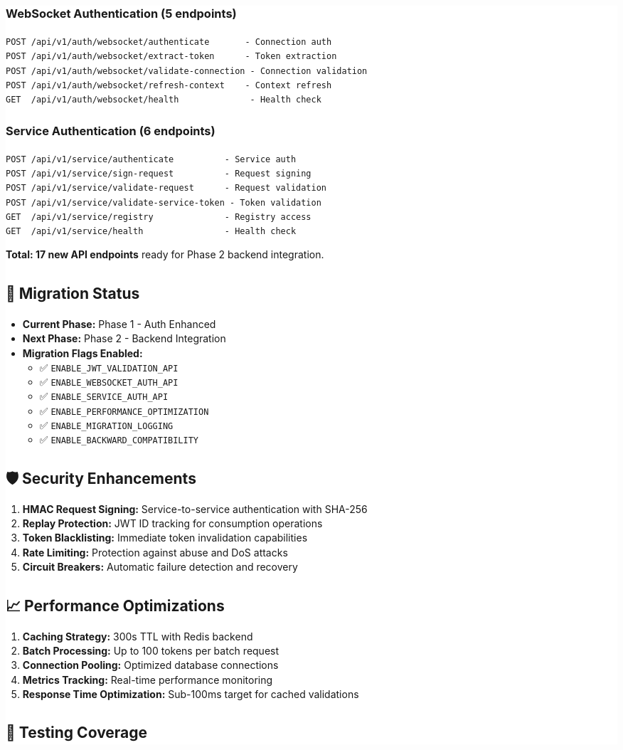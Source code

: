 ### WebSocket Authentication (5 endpoints)
```
POST /api/v1/auth/websocket/authenticate       - Connection auth
POST /api/v1/auth/websocket/extract-token      - Token extraction
POST /api/v1/auth/websocket/validate-connection - Connection validation
POST /api/v1/auth/websocket/refresh-context    - Context refresh
GET  /api/v1/auth/websocket/health              - Health check
```

### Service Authentication (6 endpoints)
```
POST /api/v1/service/authenticate          - Service auth
POST /api/v1/service/sign-request          - Request signing
POST /api/v1/service/validate-request      - Request validation
POST /api/v1/service/validate-service-token - Token validation
GET  /api/v1/service/registry              - Registry access
GET  /api/v1/service/health                - Health check
```

**Total: 17 new API endpoints** ready for Phase 2 backend integration.

## 🔄 Migration Status

- **Current Phase:** Phase 1 - Auth Enhanced
- **Next Phase:** Phase 2 - Backend Integration
- **Migration Flags Enabled:**
  - ✅ `ENABLE_JWT_VALIDATION_API`
  - ✅ `ENABLE_WEBSOCKET_AUTH_API` 
  - ✅ `ENABLE_SERVICE_AUTH_API`
  - ✅ `ENABLE_PERFORMANCE_OPTIMIZATION`
  - ✅ `ENABLE_MIGRATION_LOGGING`
  - ✅ `ENABLE_BACKWARD_COMPATIBILITY`

## 🛡️ Security Enhancements

1. **HMAC Request Signing:** Service-to-service authentication with SHA-256
2. **Replay Protection:** JWT ID tracking for consumption operations
3. **Token Blacklisting:** Immediate token invalidation capabilities
4. **Rate Limiting:** Protection against abuse and DoS attacks
5. **Circuit Breakers:** Automatic failure detection and recovery

## 📈 Performance Optimizations

1. **Caching Strategy:** 300s TTL with Redis backend
2. **Batch Processing:** Up to 100 tokens per batch request
3. **Connection Pooling:** Optimized database connections
4. **Metrics Tracking:** Real-time performance monitoring
5. **Response Time Optimization:** Sub-100ms target for cached validations

## 🧪 Testing Coverage
